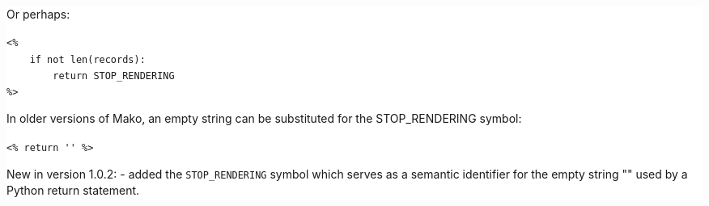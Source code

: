 Or perhaps:
```
<%
    if not len(records):
        return STOP_RENDERING
%>
```

In older versions of Mako, an empty string can be substituted for the STOP_RENDERING symbol:
```
<% return '' %>
```

New in version 1.0.2: - added the `STOP_RENDERING` symbol which serves as a semantic identifier for the empty string "" used by a Python return statement.
